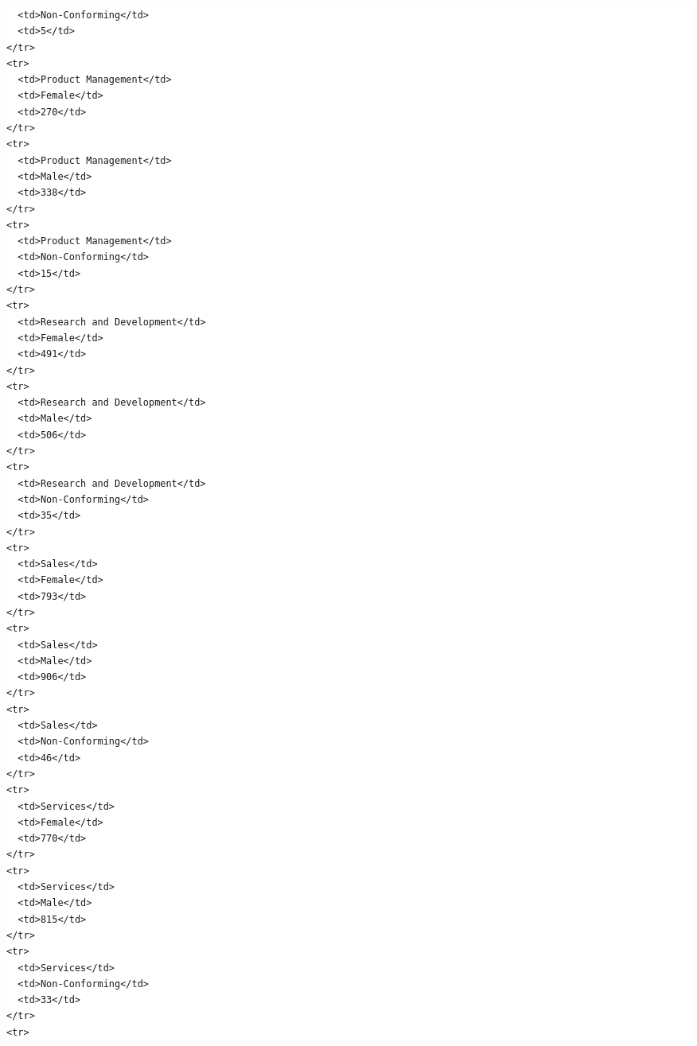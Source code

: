       <td>Non-Conforming</td>
      <td>5</td>
    </tr>
    <tr>
      <td>Product Management</td>
      <td>Female</td>
      <td>270</td>
    </tr>
    <tr>
      <td>Product Management</td>
      <td>Male</td>
      <td>338</td>
    </tr>
    <tr>
      <td>Product Management</td>
      <td>Non-Conforming</td>
      <td>15</td>
    </tr>
    <tr>
      <td>Research and Development</td>
      <td>Female</td>
      <td>491</td>
    </tr>
    <tr>
      <td>Research and Development</td>
      <td>Male</td>
      <td>506</td>
    </tr>
    <tr>
      <td>Research and Development</td>
      <td>Non-Conforming</td>
      <td>35</td>
    </tr>
    <tr>
      <td>Sales</td>
      <td>Female</td>
      <td>793</td>
    </tr>
    <tr>
      <td>Sales</td>
      <td>Male</td>
      <td>906</td>
    </tr>
    <tr>
      <td>Sales</td>
      <td>Non-Conforming</td>
      <td>46</td>
    </tr>
    <tr>
      <td>Services</td>
      <td>Female</td>
      <td>770</td>
    </tr>
    <tr>
      <td>Services</td>
      <td>Male</td>
      <td>815</td>
    </tr>
    <tr>
      <td>Services</td>
      <td>Non-Conforming</td>
      <td>33</td>
    </tr>
    <tr>